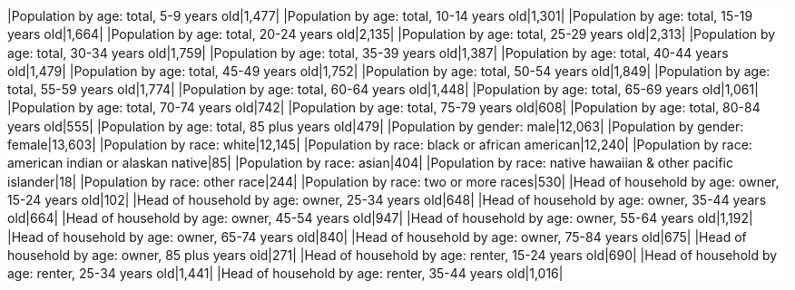 |Population by age: total, 5-9 years old|1,477|
|Population by age: total, 10-14 years old|1,301|
|Population by age: total, 15-19 years old|1,664|
|Population by age: total, 20-24 years old|2,135|
|Population by age: total, 25-29 years old|2,313|
|Population by age: total, 30-34 years old|1,759|
|Population by age: total, 35-39 years old|1,387|
|Population by age: total, 40-44 years old|1,479|
|Population by age: total, 45-49 years old|1,752|
|Population by age: total, 50-54 years old|1,849|
|Population by age: total, 55-59 years old|1,774|
|Population by age: total, 60-64 years old|1,448|
|Population by age: total, 65-69 years old|1,061|
|Population by age: total, 70-74 years old|742|
|Population by age: total, 75-79 years old|608|
|Population by age: total, 80-84 years old|555|
|Population by age: total, 85 plus years old|479|
|Population by gender: male|12,063|
|Population by gender: female|13,603|
|Population by race: white|12,145|
|Population by race: black or african american|12,240|
|Population by race: american indian or alaskan native|85|
|Population by race: asian|404|
|Population by race: native hawaiian & other pacific islander|18|
|Population by race: other race|244|
|Population by race: two or more races|530|
|Head of household by age: owner, 15-24 years old|102|
|Head of household by age: owner, 25-34 years old|648|
|Head of household by age: owner, 35-44 years old|664|
|Head of household by age: owner, 45-54 years old|947|
|Head of household by age: owner, 55-64 years old|1,192|
|Head of household by age: owner, 65-74 years old|840|
|Head of household by age: owner, 75-84 years old|675|
|Head of household by age: owner, 85 plus years old|271|
|Head of household by age: renter, 15-24 years old|690|
|Head of household by age: renter, 25-34 years old|1,441|
|Head of household by age: renter, 35-44 years old|1,016|